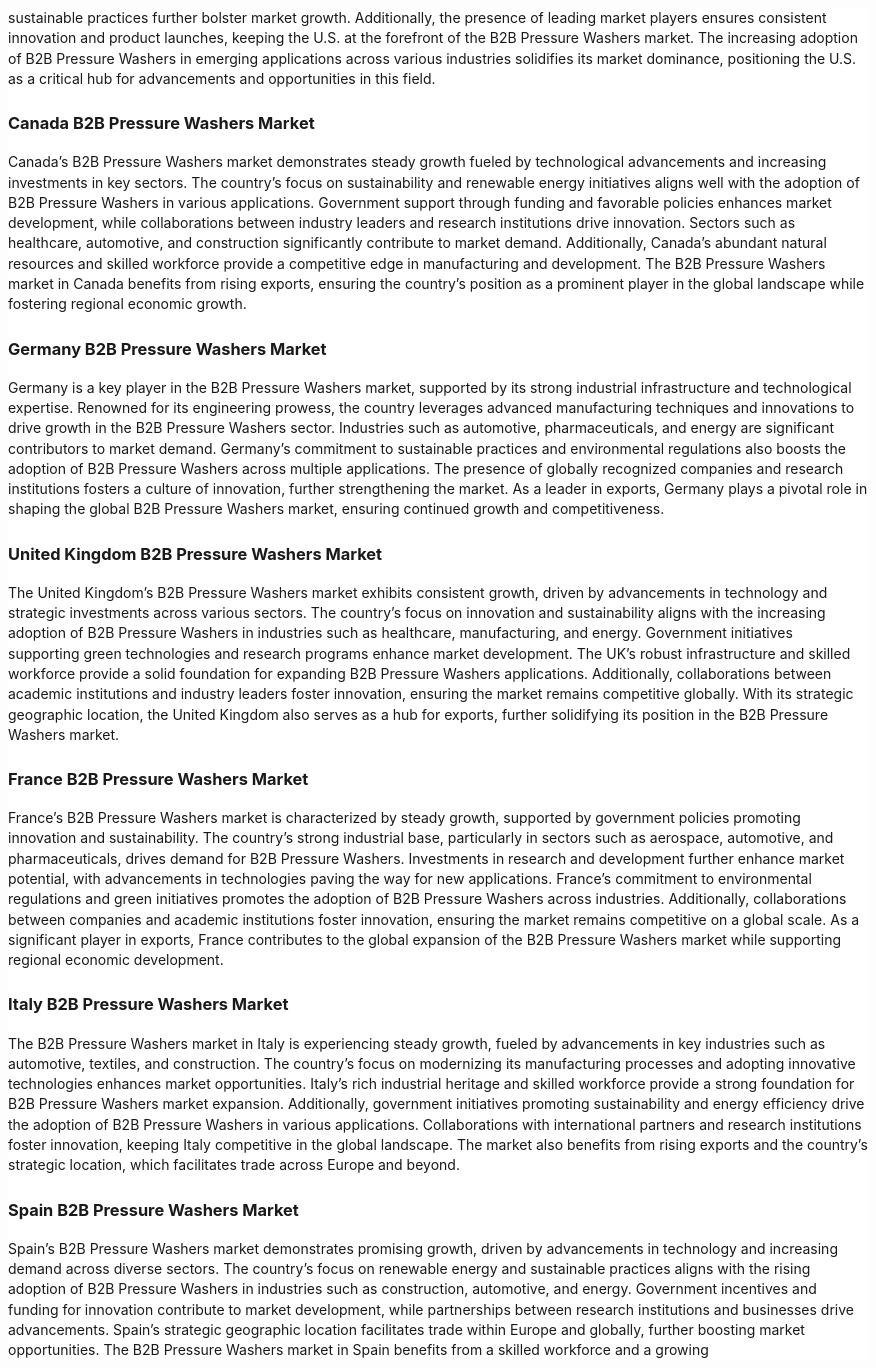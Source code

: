 sustainable practices further bolster market growth. Additionally, the presence of leading market players ensures consistent innovation and product launches, keeping the U.S. at the forefront of the B2B Pressure Washers market. The increasing adoption of B2B Pressure Washers in emerging applications across various industries solidifies its market dominance, positioning the U.S. as a critical hub for advancements and opportunities in this field.</p><h3>Canada B2B Pressure Washers Market</h3><p>Canada&rsquo;s B2B Pressure Washers market demonstrates steady growth fueled by technological advancements and increasing investments in key sectors. The country&rsquo;s focus on sustainability and renewable energy initiatives aligns well with the adoption of B2B Pressure Washers in various applications. Government support through funding and favorable policies enhances market development, while collaborations between industry leaders and research institutions drive innovation. Sectors such as healthcare, automotive, and construction significantly contribute to market demand. Additionally, Canada&rsquo;s abundant natural resources and skilled workforce provide a competitive edge in manufacturing and development. The B2B Pressure Washers market in Canada benefits from rising exports, ensuring the country&rsquo;s position as a prominent player in the global landscape while fostering regional economic growth.</p><h3>Germany B2B Pressure Washers Market</h3><p>Germany is a key player in the B2B Pressure Washers market, supported by its strong industrial infrastructure and technological expertise. Renowned for its engineering prowess, the country leverages advanced manufacturing techniques and innovations to drive growth in the B2B Pressure Washers sector. Industries such as automotive, pharmaceuticals, and energy are significant contributors to market demand. Germany&rsquo;s commitment to sustainable practices and environmental regulations also boosts the adoption of B2B Pressure Washers across multiple applications. The presence of globally recognized companies and research institutions fosters a culture of innovation, further strengthening the market. As a leader in exports, Germany plays a pivotal role in shaping the global B2B Pressure Washers market, ensuring continued growth and competitiveness.</p><h3>United Kingdom B2B Pressure Washers Market</h3><p>The United Kingdom&rsquo;s B2B Pressure Washers market exhibits consistent growth, driven by advancements in technology and strategic investments across various sectors. The country&rsquo;s focus on innovation and sustainability aligns with the increasing adoption of B2B Pressure Washers in industries such as healthcare, manufacturing, and energy. Government initiatives supporting green technologies and research programs enhance market development. The UK&rsquo;s robust infrastructure and skilled workforce provide a solid foundation for expanding B2B Pressure Washers applications. Additionally, collaborations between academic institutions and industry leaders foster innovation, ensuring the market remains competitive globally. With its strategic geographic location, the United Kingdom also serves as a hub for exports, further solidifying its position in the B2B Pressure Washers market.</p><h3>France B2B Pressure Washers Market</h3><p>France&rsquo;s B2B Pressure Washers market is characterized by steady growth, supported by government policies promoting innovation and sustainability. The country&rsquo;s strong industrial base, particularly in sectors such as aerospace, automotive, and pharmaceuticals, drives demand for B2B Pressure Washers. Investments in research and development further enhance market potential, with advancements in technologies paving the way for new applications. France&rsquo;s commitment to environmental regulations and green initiatives promotes the adoption of B2B Pressure Washers across industries. Additionally, collaborations between companies and academic institutions foster innovation, ensuring the market remains competitive on a global scale. As a significant player in exports, France contributes to the global expansion of the B2B Pressure Washers market while supporting regional economic development.</p><h3>Italy B2B Pressure Washers Market</h3><p>The B2B Pressure Washers market in Italy is experiencing steady growth, fueled by advancements in key industries such as automotive, textiles, and construction. The country&rsquo;s focus on modernizing its manufacturing processes and adopting innovative technologies enhances market opportunities. Italy&rsquo;s rich industrial heritage and skilled workforce provide a strong foundation for B2B Pressure Washers market expansion. Additionally, government initiatives promoting sustainability and energy efficiency drive the adoption of B2B Pressure Washers in various applications. Collaborations with international partners and research institutions foster innovation, keeping Italy competitive in the global landscape. The market also benefits from rising exports and the country&rsquo;s strategic location, which facilitates trade across Europe and beyond.</p><h3>Spain B2B Pressure Washers Market</h3><p>Spain&rsquo;s B2B Pressure Washers market demonstrates promising growth, driven by advancements in technology and increasing demand across diverse sectors. The country&rsquo;s focus on renewable energy and sustainable practices aligns with the rising adoption of B2B Pressure Washers in industries such as construction, automotive, and energy. Government incentives and funding for innovation contribute to market development, while partnerships between research institutions and businesses drive advancements. Spain&rsquo;s strategic geographic location facilitates trade within Europe and globally, further boosting market opportunities. The B2B Pressure Washers market in Spain benefits from a skilled workforce and a growing